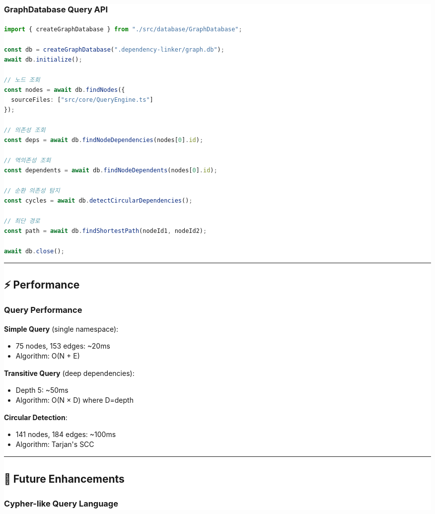 ### GraphDatabase Query API

```typescript
import { createGraphDatabase } from "./src/database/GraphDatabase";

const db = createGraphDatabase(".dependency-linker/graph.db");
await db.initialize();

// 노드 조회
const nodes = await db.findNodes({
  sourceFiles: ["src/core/QueryEngine.ts"]
});

// 의존성 조회
const deps = await db.findNodeDependencies(nodes[0].id);

// 역의존성 조회
const dependents = await db.findNodeDependents(nodes[0].id);

// 순환 의존성 탐지
const cycles = await db.detectCircularDependencies();

// 최단 경로
const path = await db.findShortestPath(nodeId1, nodeId2);

await db.close();
```

---

## ⚡ Performance

### Query Performance

**Simple Query** (single namespace):
- 75 nodes, 153 edges: ~20ms
- Algorithm: O(N + E)

**Transitive Query** (deep dependencies):
- Depth 5: ~50ms
- Algorithm: O(N × D) where D=depth

**Circular Detection**:
- 141 nodes, 184 edges: ~100ms
- Algorithm: Tarjan's SCC

---

## 🚀 Future Enhancements

### Cypher-like Query Language
